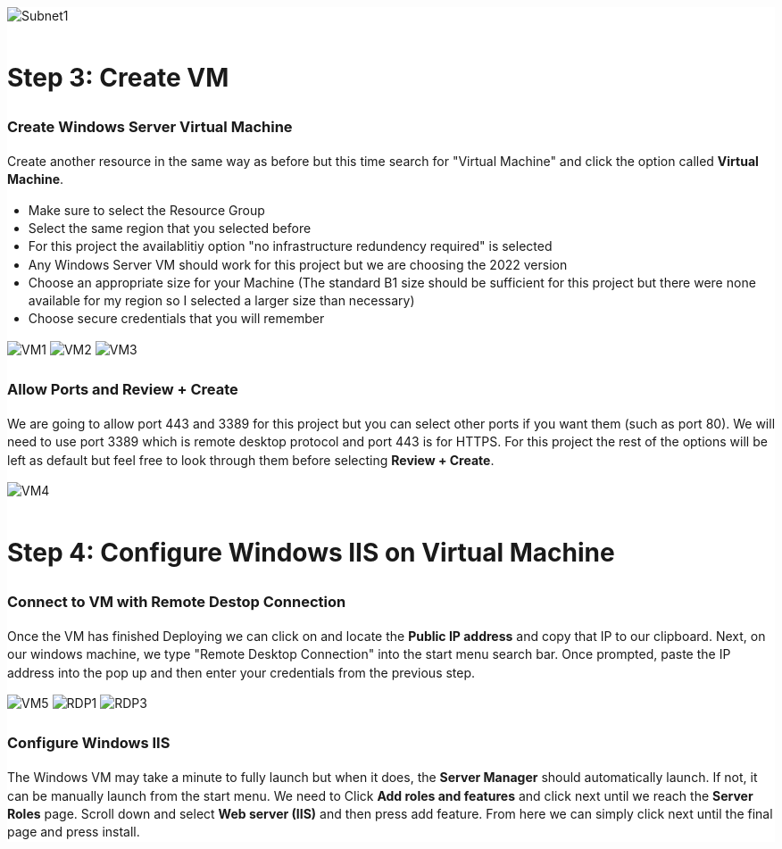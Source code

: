 <img src="https://i.imgur.com/dsKFHYs.png" height="80%" width="80%" alt="Subnet1"/>

# **Step 3: Create VM**

### Create Windows Server Virtual Machine
Create another resource in the same way as before but this time search for "Virtual Machine" and click the option called **Virtual Machine**.
* Make sure to select the Resource Group
* Select the same region that you selected before
* For this project the availablitiy option "no infrastructure redundency required" is selected
* Any Windows Server VM should work for this project but we are choosing the 2022 version
* Choose an appropriate size for your Machine (The standard B1 size should be sufficient for this project but there were none available for my region so I selected a larger size than necessary)
* Choose secure credentials that you will remember

<img src="https://i.imgur.com/BbiZZHs.png" height="80%" width="80%" alt="VM1"/>
<img src="https://i.imgur.com/2yZGMXw.png" height="80%" width="80%" alt="VM2"/>
<img src="https://i.imgur.com/k4LlU1y.png" height="80%" width="80%" alt="VM3"/>

### Allow Ports and Review + Create
We are going to allow port 443 and 3389 for this project but you can select other ports if you want them (such as port 80). We will need to use port 3389 which is remote desktop protocol and port 443 is for HTTPS. For this project the rest of the options will be left as default but feel free to look through them before selecting **Review + Create**.

<img src="https://i.imgur.com/c2gPTQD.png" height="80%" width="80%" alt="VM4"/>


# **Step 4: Configure Windows IIS on Virtual Machine**

### Connect to VM with Remote Destop Connection
Once the VM has finished Deploying we can click on and locate the **Public IP address** and copy that IP to our clipboard. Next, on our windows machine, we type "Remote Desktop Connection" into the start menu search bar. Once prompted, paste the IP address into the pop up and then enter your credentials from the previous step.

<img src="https://i.imgur.com/KZABiZS.png" height="80%" width="80%" alt="VM5"/>
<img src="https://i.imgur.com/yJMgNrP.png" height="80%" width="80%" alt="RDP1"/>
<img src="https://i.imgur.com/fs1hRV7.png" height="80%" width="80%" alt="RDP3"/>

### Configure Windows IIS
The Windows VM may take a minute to fully launch but when it does, the **Server Manager** should automatically launch. If not, it can be manually launch from the start menu. We need to Click **Add roles and features** and click next until we reach the **Server Roles** page. Scroll down and select **Web server (IIS)** and then press add feature. From here we can simply click next until the final page and press install.
